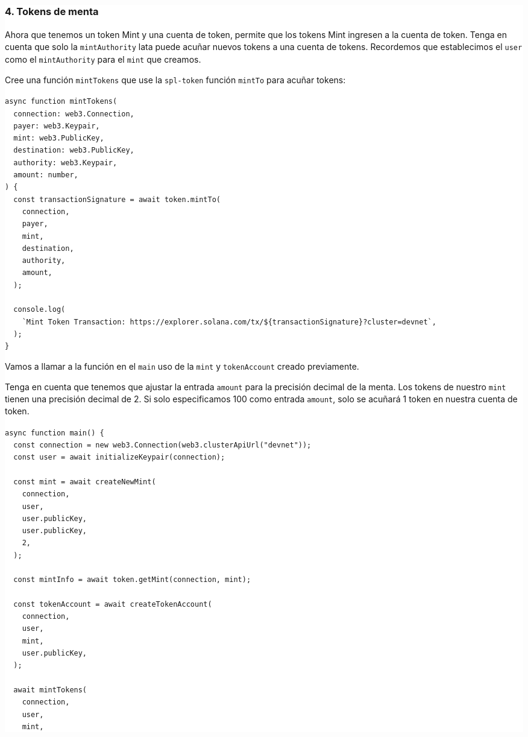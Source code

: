 ### 4. Tokens de menta

Ahora que tenemos un token Mint y una cuenta de token, permite que los tokens Mint ingresen a la cuenta de token. Tenga en cuenta que solo la `mintAuthority` lata puede acuñar nuevos tokens a una cuenta de tokens. Recordemos que establecimos el `user` como el `mintAuthority` para el `mint` que creamos.

Cree una función `mintTokens` que use la `spl-token` función `mintTo` para acuñar tokens:

```tsx
async function mintTokens(
  connection: web3.Connection,
  payer: web3.Keypair,
  mint: web3.PublicKey,
  destination: web3.PublicKey,
  authority: web3.Keypair,
  amount: number,
) {
  const transactionSignature = await token.mintTo(
    connection,
    payer,
    mint,
    destination,
    authority,
    amount,
  );

  console.log(
    `Mint Token Transaction: https://explorer.solana.com/tx/${transactionSignature}?cluster=devnet`,
  );
}
```

Vamos a llamar a la función en el `main` uso de la `mint` y `tokenAccount` creado previamente.

Tenga en cuenta que tenemos que ajustar la entrada `amount` para la precisión decimal de la menta. Los tokens de nuestro `mint` tienen una precisión decimal de 2. Si solo especificamos 100 como entrada `amount`, solo se acuñará 1 token en nuestra cuenta de token.

```tsx
async function main() {
  const connection = new web3.Connection(web3.clusterApiUrl("devnet"));
  const user = await initializeKeypair(connection);

  const mint = await createNewMint(
    connection,
    user,
    user.publicKey,
    user.publicKey,
    2,
  );

  const mintInfo = await token.getMint(connection, mint);

  const tokenAccount = await createTokenAccount(
    connection,
    user,
    mint,
    user.publicKey,
  );

  await mintTokens(
    connection,
    user,
    mint,
```